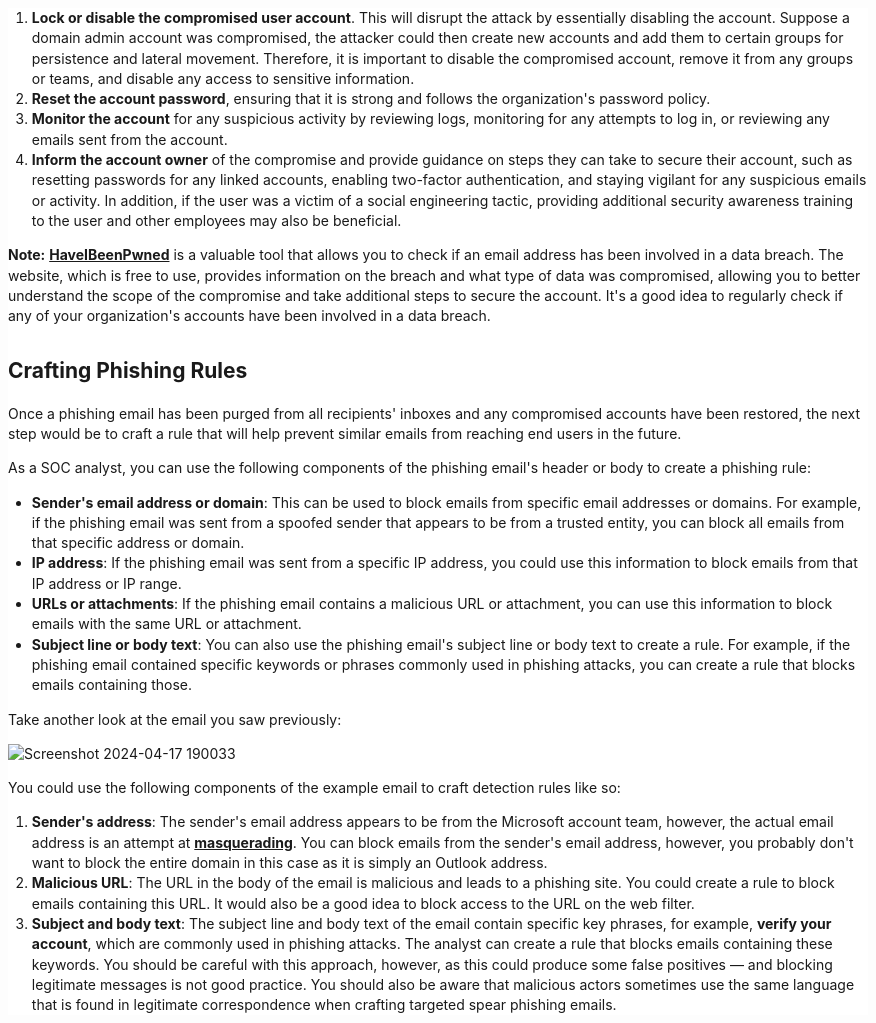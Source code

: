 1. **Lock or disable the compromised user account**. This will disrupt the attack by essentially disabling the account. Suppose a domain admin account was compromised, the attacker could then create new accounts and add them to certain groups for persistence and lateral movement. Therefore, it is important to disable the compromised account, remove it from any groups or teams, and disable any access to sensitive information.
2. **Reset the account password**, ensuring that it is strong and follows the organization's password policy.
3. **Monitor the account** for any suspicious activity by reviewing logs, monitoring for any attempts to log in, or reviewing any emails sent from the account.
4. **Inform the account owner** of the compromise and provide guidance on steps they can take to secure their account, such as resetting passwords for any linked accounts, enabling two-factor authentication, and staying vigilant for any suspicious emails or activity. In addition, if the user was a victim of a social engineering tactic, providing additional security awareness training to the user and other employees may also be beneficial.

**Note:** **[HaveIBeenPwned](https://haveibeenpwned.com/)** is a valuable tool that allows you to check if an email address has been involved in a data breach. The website, which is free to use, provides information on the breach and what type of data was compromised, allowing you to better understand the scope of the compromise and take additional steps to secure the account. It's a good idea to regularly check if any of your organization's accounts have been involved in a data breach.

## Crafting Phishing Rules <a name="crafting-phishing-rules"></a>

Once a phishing email has been purged from all recipients' inboxes and any compromised accounts have been restored, the next step would be to craft a rule that will help prevent similar emails from reaching end users in the future.

As a SOC analyst, you can use the following components of the phishing email's header or body to create a phishing rule:

- **Sender's email address or domain**: This can be used to block emails from specific email addresses or domains. For example, if the phishing email was sent from a spoofed sender that appears to be from a trusted entity, you can block all emails from that specific address or domain.
- **IP address**: If the phishing email was sent from a specific IP address, you could use this information to block emails from that IP address or IP range.
- **URLs or attachments**: If the phishing email contains a malicious URL or attachment, you can use this information to block emails with the same URL or attachment.
- **Subject line or body text**: You can also use the phishing email's subject line or body text to create a rule. For example, if the phishing email contained specific keywords or phrases commonly used in phishing attacks, you can create a rule that blocks emails containing those.

Take another look at the email you saw previously:

![Screenshot 2024-04-17 190033](https://github.com/acibojbp/RangeForce-Phishing/assets/164168280/fec73e7f-b590-42e0-afad-90dd5e2feb14)

You could use the following components of the example email to craft detection rules like so:

1. **Sender's address**: The sender's email address appears to be from the Microsoft account team, however, the actual email address is an attempt at **[masquerading](https://attack.mitre.org/techniques/T1036/)**. You can block emails from the sender's email address, however, you probably don't want to block the entire domain in this case as it is simply an Outlook address.
2. **Malicious URL**: The URL in the body of the email is malicious and leads to a phishing site. You could create a rule to block emails containing this URL. It would also be a good idea to block access to the URL on the web filter.
3. **Subject and body text**: The subject line and body text of the email contain specific key phrases, for example, **verify your account**, which are commonly used in phishing attacks. The analyst can create a rule that blocks emails containing these keywords. You should be careful with this approach, however, as this could produce some false positives — and blocking legitimate messages is not good practice. You should also be aware that malicious actors sometimes use the same language that is found in legitimate correspondence when crafting targeted spear phishing emails.
